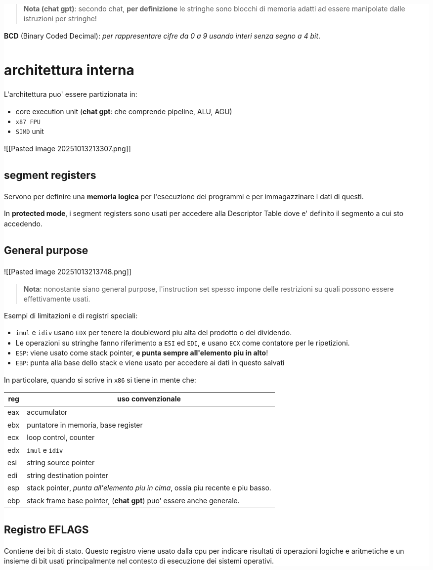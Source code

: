 > **Nota (chat gpt)**: secondo chat, **per definizione** le stringhe sono blocchi di memoria adatti ad essere manipolate dalle istruzioni per stringhe! 

**BCD** (Binary Coded Decimal): *per rappresentare cifre da 0 a 9 usando interi senza segno a 4 bit*.

# architettura interna
L'architettura puo' essere partizionata in:
* core execution unit (**chat gpt**: che comprende pipeline, ALU, AGU)
* `x87 FPU`
* `SIMD` unit

![[Pasted image 20251013213307.png]]
## segment registers
Servono per definire una **memoria logica** per l'esecuzione dei programmi e per immagazzinare i dati di questi.

In **protected mode**, i segment registers sono usati per accedere alla Descriptor Table dove e' definito il segmento a cui sto accedendo.

## General purpose
![[Pasted image 20251013213748.png]]

> **Nota**: nonostante siano general purpose, l'instruction set spesso impone delle restrizioni su quali possono essere effettivamente usati.

Esempi di limitazioni e di registri speciali:
* `imul` e `idiv` usano `EDX` per tenere la doubleword piu alta del prodotto o del dividendo.
* Le operazioni su stringhe fanno riferimento a `ESI` ed `EDI`, e usano `ECX` come contatore per le ripetizioni.
* `ESP`: viene usato come stack pointer, **e punta sempre all'elemento piu in alto**!
* `EBP`: punta alla base dello stack e viene usato per accedere ai dati in questo salvati

In particolare, quando si scrive in `x86` si tiene in mente che:

| reg | uso convenzionale                                                               |
| --- | ------------------------------------------------------------------------------- |
| eax | accumulator                                                                     |
| ebx | puntatore in memoria, base register                                             |
| ecx | loop control, counter                                                           |
| edx | `imul` e `idiv`                                                                 |
| esi | string source pointer                                                           |
| edi | string destination pointer                                                      |
| esp | stack pointer, *punta all'elemento piu in cima*, ossia piu recente e piu basso. |
| ebp | stack frame base pointer, (**chat gpt**) puo' essere anche generale.            |
## Registro EFLAGS
Contiene dei bit di stato. Questo registro viene usato dalla cpu per indicare risultati di operazioni logiche e aritmetiche e un insieme di bit usati principalmente nel contesto di esecuzione dei sistemi operativi.
